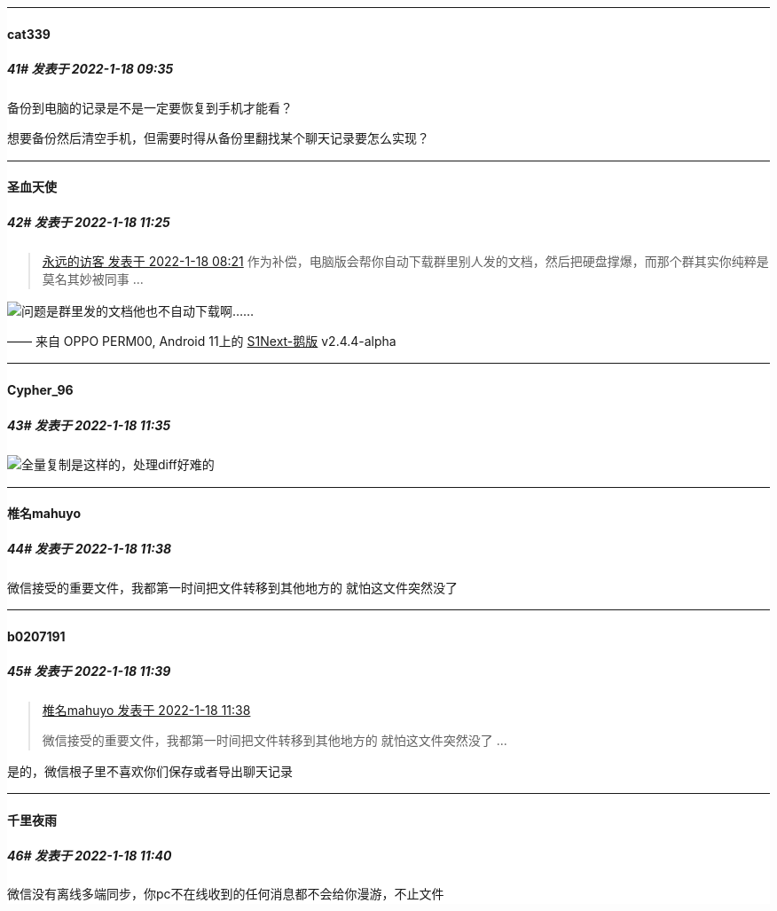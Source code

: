 *****

####  cat339  
##### 41#       发表于 2022-1-18 09:35

备份到电脑的记录是不是一定要恢复到手机才能看？

想要备份然后清空手机，但需要时得从备份里翻找某个聊天记录要怎么实现？

*****

####  圣血天使  
##### 42#       发表于 2022-1-18 11:25

<blockquote><a href="httphttps://bbs.saraba1st.com/2b/forum.php?mod=redirect&amp;goto=findpost&amp;pid=54331585&amp;ptid=2046744" target="_blank">永远的访客 发表于 2022-1-18 08:21</a>
作为补偿，电脑版会帮你自动下载群里别人发的文档，然后把硬盘撑爆，而那个群其实你纯粹是莫名其妙被同事 ...</blockquote>
<img src="https://static.saraba1st.com/image/smiley/face2017/001.png" referrerpolicy="no-referrer">问题是群里发的文档他也不自动下载啊……

—— 来自 OPPO PERM00, Android 11上的 [S1Next-鹅版](https://github.com/ykrank/S1-Next/releases) v2.4.4-alpha

*****

####  Cypher_96  
##### 43#       发表于 2022-1-18 11:35

<img src="https://static.saraba1st.com/image/smiley/face2017/068.png" referrerpolicy="no-referrer">全量复制是这样的，处理diff好难的

*****

####  椎名mahuyo  
##### 44#       发表于 2022-1-18 11:38

微信接受的重要文件，我都第一时间把文件转移到其他地方的 就怕这文件突然没了

*****

####  b0207191  
##### 45#       发表于 2022-1-18 11:39

<blockquote><a href="httphttps://bbs.saraba1st.com/2b/forum.php?mod=redirect&amp;goto=findpost&amp;pid=54334021&amp;ptid=2046744" target="_blank">椎名mahuyo 发表于 2022-1-18 11:38</a>

微信接受的重要文件，我都第一时间把文件转移到其他地方的 就怕这文件突然没了 ...</blockquote>
是的，微信根子里不喜欢你们保存或者导出聊天记录

*****

####  千里夜雨  
##### 46#       发表于 2022-1-18 11:40

微信没有离线多端同步，你pc不在线收到的任何消息都不会给你漫游，不止文件
